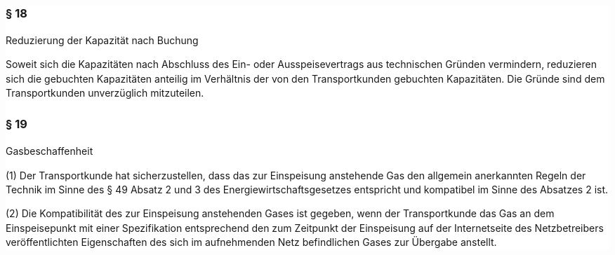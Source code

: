 </div>

</div>

</div>

</div>

<span id="BJNR126110010BJNE001900000.html"></span>

### § 18  
Reduzierung der Kapazität nach Buchung

<div>

<div class="jnhtml">

<div>

<div class="jurAbsatz">

Soweit sich die Kapazitäten nach Abschluss des Ein- oder
Ausspeisevertrags aus technischen Gründen vermindern, reduzieren sich
die gebuchten Kapazitäten anteilig im Verhältnis der von den
Transportkunden gebuchten Kapazitäten. Die Gründe sind dem
Transportkunden unverzüglich mitzuteilen.

</div>

</div>

</div>

</div>

<span id="BJNR126110010BJNE002000000.html"></span>

### § 19  
Gasbeschaffenheit

<div>

<div class="jnhtml">

<div>

<div class="jurAbsatz">

(1) Der Transportkunde hat sicherzustellen, dass das zur Einspeisung
anstehende Gas den allgemein anerkannten Regeln der Technik im Sinne des
§ 49 Absatz 2 und 3 des Energiewirtschaftsgesetzes entspricht und
kompatibel im Sinne des Absatzes 2 ist.

</div>

<div class="jurAbsatz">

(2) Die Kompatibilität des zur Einspeisung anstehenden Gases ist
gegeben, wenn der Transportkunde das Gas an dem Einspeisepunkt mit einer
Spezifikation entsprechend den zum Zeitpunkt der Einspeisung auf der
Internetseite des Netzbetreibers veröffentlichten Eigenschaften des sich
im aufnehmenden Netz befindlichen Gases zur Übergabe anstellt.
